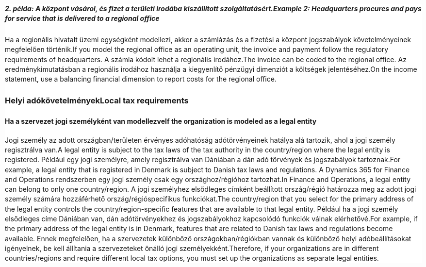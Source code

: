 ##### <a name="example-2-headquarters-procures-and-pays-for-service-that-is-delivered-to-a-regional-office"></a><span data-ttu-id="e6ce8-212">2. példa: A központ vásárol, és fizet a területi irodába kiszállított szolgáltatásért.</span><span class="sxs-lookup"><span data-stu-id="e6ce8-212">Example 2: Headquarters procures and pays for service that is delivered to a regional office</span></span>

<span data-ttu-id="e6ce8-213">Ha a regionális hivatalt üzemi egységként modellezi, akkor a számlázás és a fizetési a központ jogszabályok követelményeinek megfelelően történik.</span><span class="sxs-lookup"><span data-stu-id="e6ce8-213">If you model the regional office as an operating unit, the invoice and payment follow the regulatory requirements of headquarters.</span></span> <span data-ttu-id="e6ce8-214">A számla kódolt lehet a regionális irodához.</span><span class="sxs-lookup"><span data-stu-id="e6ce8-214">The invoice can be coded to the regional office.</span></span> <span data-ttu-id="e6ce8-215">Az eredménykimutatásban a regionális irodához használja a kiegyenlítő pénzügyi dimenziót a költségek jelentéséhez.</span><span class="sxs-lookup"><span data-stu-id="e6ce8-215">On the income statement, use a balancing financial dimension to report costs for the regional office.</span></span>

### <a name="local-tax-requirements"></a><span data-ttu-id="e6ce8-216">Helyi adókövetelmények</span><span class="sxs-lookup"><span data-stu-id="e6ce8-216">Local tax requirements</span></span>

#### <a name="if-the-organization-is-modeled-as-a-legal-entity"></a><span data-ttu-id="e6ce8-217">Ha a szervezet jogi személyként van modellezve</span><span class="sxs-lookup"><span data-stu-id="e6ce8-217">If the organization is modeled as a legal entity</span></span>

<span data-ttu-id="e6ce8-218">Jogi személy az adott országban/területen érvényes adóhatóság adótörvényeinek hatálya alá tartozik, ahol a jogi személy regisztrálva van.</span><span class="sxs-lookup"><span data-stu-id="e6ce8-218">A legal entity is subject to the tax laws of the tax authority in the country/region where the legal entity is registered.</span></span> <span data-ttu-id="e6ce8-219">Például egy jogi személyre, amely regisztrálva van Dániában a dán adó törvények és jogszabályok tartoznak.</span><span class="sxs-lookup"><span data-stu-id="e6ce8-219">For example, a legal entity that is registered in Denmark is subject to Danish tax laws and regulations.</span></span> <span data-ttu-id="e6ce8-220">A Dynamics 365 for Finance and Operations rendszerben egy jogi személy csak egy országhoz/régióhoz tartozhat.</span><span class="sxs-lookup"><span data-stu-id="e6ce8-220">In Finance and Operations, a legal entity can belong to only one country/region.</span></span> <span data-ttu-id="e6ce8-221">A jogi személyhez elsődleges címként beállított ország/régió határozza meg az adott jogi személy számára hozzáférhető ország/régióspecifikus funkciókat.</span><span class="sxs-lookup"><span data-stu-id="e6ce8-221">The country/region that you select for the primary address of the legal entity controls the country/region-specific features that are available to that legal entity.</span></span> <span data-ttu-id="e6ce8-222">Például ha a jogi személy elsődleges címe Dániában van, dán adótörvényekhez és jogszabályokhoz kapcsolódó funkciók válnak elérhetővé.</span><span class="sxs-lookup"><span data-stu-id="e6ce8-222">For example, if the primary address of the legal entity is in Denmark, features that are related to Danish tax laws and regulations become available.</span></span> <span data-ttu-id="e6ce8-223">Ennek megfelelően, ha a szervezetek különböző országokban/régiókban vannak és különböző helyi adóbeállításokat igényelnek, be kell állítania a szervezeteket önálló jogi személyekként.</span><span class="sxs-lookup"><span data-stu-id="e6ce8-223">Therefore, if your organizations are in different countries/regions and require different local tax options, you must set up the organizations as separate legal entities.</span></span>
